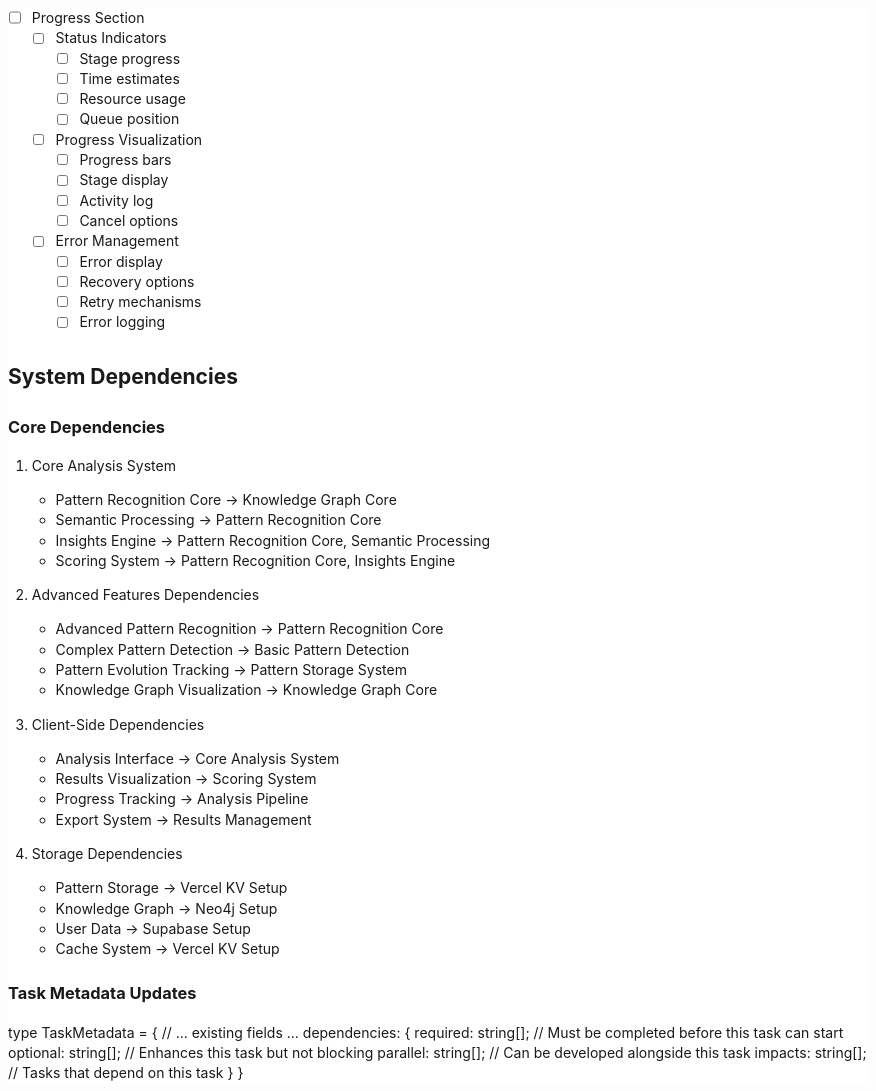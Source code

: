 - [ ] Progress Section
  - [ ] Status Indicators
    - [ ] Stage progress
    - [ ] Time estimates
    - [ ] Resource usage
    - [ ] Queue position
  - [ ] Progress Visualization
    - [ ] Progress bars
    - [ ] Stage display
    - [ ] Activity log
    - [ ] Cancel options
  - [ ] Error Management
    - [ ] Error display
    - [ ] Recovery options
    - [ ] Retry mechanisms
    - [ ] Error logging 

## System Dependencies

### Core Dependencies
1. Core Analysis System
   - Pattern Recognition Core → Knowledge Graph Core
   - Semantic Processing → Pattern Recognition Core
   - Insights Engine → Pattern Recognition Core, Semantic Processing
   - Scoring System → Pattern Recognition Core, Insights Engine

2. Advanced Features Dependencies
   - Advanced Pattern Recognition → Pattern Recognition Core
   - Complex Pattern Detection → Basic Pattern Detection
   - Pattern Evolution Tracking → Pattern Storage System
   - Knowledge Graph Visualization → Knowledge Graph Core

3. Client-Side Dependencies
   - Analysis Interface → Core Analysis System
   - Results Visualization → Scoring System
   - Progress Tracking → Analysis Pipeline
   - Export System → Results Management

4. Storage Dependencies
   - Pattern Storage → Vercel KV Setup
   - Knowledge Graph → Neo4j Setup
   - User Data → Supabase Setup
   - Cache System → Vercel KV Setup

### Task Metadata Updates
type TaskMetadata = {
  // ... existing fields ...
  dependencies: {
    required: string[];    // Must be completed before this task can start
    optional: string[];    // Enhances this task but not blocking
    parallel: string[];    // Can be developed alongside this task
    impacts: string[];     // Tasks that depend on this task
  }
}
